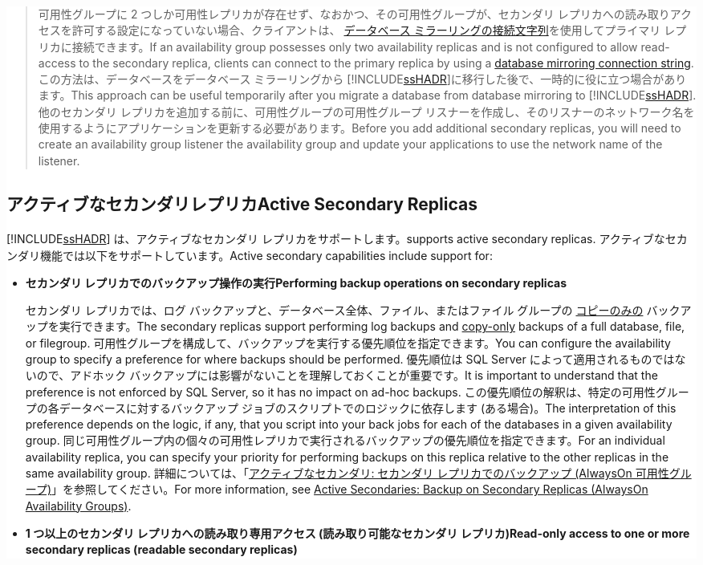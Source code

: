 >  <span data-ttu-id="a6ae2-214">可用性グループに 2 つしか可用性レプリカが存在せず、なおかつ、その可用性グループが、セカンダリ レプリカへの読み取りアクセスを許可する設定になっていない場合、クライアントは、 [データベース ミラーリングの接続文字列](../../database-mirroring/connect-clients-to-a-database-mirroring-session-sql-server.md)を使用してプライマリ レプリカに接続できます。</span><span class="sxs-lookup"><span data-stu-id="a6ae2-214">If an availability group possesses only two availability replicas and is not configured to allow read-access to the secondary replica, clients can connect to the primary replica by using a [database mirroring connection string](../../database-mirroring/connect-clients-to-a-database-mirroring-session-sql-server.md).</span></span> <span data-ttu-id="a6ae2-215">この方法は、データベースをデータベース ミラーリングから [!INCLUDE[ssHADR](../../../includes/sshadr-md.md)]に移行した後で、一時的に役に立つ場合があります。</span><span class="sxs-lookup"><span data-stu-id="a6ae2-215">This approach can be useful temporarily after you migrate a database from database mirroring to [!INCLUDE[ssHADR](../../../includes/sshadr-md.md)].</span></span> <span data-ttu-id="a6ae2-216">他のセカンダリ レプリカを追加する前に、可用性グループの可用性グループ リスナーを作成し、そのリスナーのネットワーク名を使用するようにアプリケーションを更新する必要があります。</span><span class="sxs-lookup"><span data-stu-id="a6ae2-216">Before you add additional secondary replicas, you will need to create an availability group listener the availability group and update your applications to use the network name of the listener.</span></span>

##  <a name="active-secondary-replicas"></a><a name="ActiveSecondaries"></a><span data-ttu-id="a6ae2-217">アクティブなセカンダリレプリカ</span><span class="sxs-lookup"><span data-stu-id="a6ae2-217">Active Secondary Replicas</span></span>
 [!INCLUDE[ssHADR](../../../includes/sshadr-md.md)] <span data-ttu-id="a6ae2-218">は、アクティブなセカンダリ レプリカをサポートします。</span><span class="sxs-lookup"><span data-stu-id="a6ae2-218">supports active secondary replicas.</span></span> <span data-ttu-id="a6ae2-219">アクティブなセカンダリ機能では以下をサポートしています。</span><span class="sxs-lookup"><span data-stu-id="a6ae2-219">Active secondary capabilities include support for:</span></span>

-   <span data-ttu-id="a6ae2-220">**セカンダリ レプリカでのバックアップ操作の実行**</span><span class="sxs-lookup"><span data-stu-id="a6ae2-220">**Performing backup operations on secondary replicas**</span></span>

     <span data-ttu-id="a6ae2-221">セカンダリ レプリカでは、ログ バックアップと、データベース全体、ファイル、またはファイル グループの [コピーのみの](active-secondaries-backup-on-secondary-replicas-always-on-availability-groups.md) バックアップを実行できます。</span><span class="sxs-lookup"><span data-stu-id="a6ae2-221">The secondary replicas support performing log backups and [copy-only](active-secondaries-backup-on-secondary-replicas-always-on-availability-groups.md) backups of a full database, file, or filegroup.</span></span> <span data-ttu-id="a6ae2-222">可用性グループを構成して、バックアップを実行する優先順位を指定できます。</span><span class="sxs-lookup"><span data-stu-id="a6ae2-222">You can configure the availability group to specify a preference for where backups should be performed.</span></span> <span data-ttu-id="a6ae2-223">優先順位は SQL Server によって適用されるものではないので、アドホック バックアップには影響がないことを理解しておくことが重要です。</span><span class="sxs-lookup"><span data-stu-id="a6ae2-223">It is important to understand that the preference is not enforced by SQL Server, so it has no impact on ad-hoc backups.</span></span> <span data-ttu-id="a6ae2-224">この優先順位の解釈は、特定の可用性グループの各データベースに対するバックアップ ジョブのスクリプトでのロジックに依存します (ある場合)。</span><span class="sxs-lookup"><span data-stu-id="a6ae2-224">The interpretation of this preference depends on the logic, if any, that you script into your back jobs for each of the databases in a given availability group.</span></span> <span data-ttu-id="a6ae2-225">同じ可用性グループ内の個々の可用性レプリカで実行されるバックアップの優先順位を指定できます。</span><span class="sxs-lookup"><span data-stu-id="a6ae2-225">For an individual availability replica, you can specify your priority for performing backups on this replica relative to the other replicas in the same availability group.</span></span> <span data-ttu-id="a6ae2-226">詳細については、「[アクティブなセカンダリ: セカンダリ レプリカでのバックアップ &#40;AlwaysOn 可用性グループ&#41;](active-secondaries-backup-on-secondary-replicas-always-on-availability-groups.md)」を参照してください。</span><span class="sxs-lookup"><span data-stu-id="a6ae2-226">For more information, see [Active Secondaries: Backup on Secondary Replicas &#40;AlwaysOn Availability Groups&#41;](active-secondaries-backup-on-secondary-replicas-always-on-availability-groups.md).</span></span>

-   <span data-ttu-id="a6ae2-227">**1 つ以上のセカンダリ レプリカへの読み取り専用アクセス (読み取り可能なセカンダリ レプリカ)**</span><span class="sxs-lookup"><span data-stu-id="a6ae2-227">**Read-only access to one or more secondary replicas (readable secondary replicas)**</span></span>
